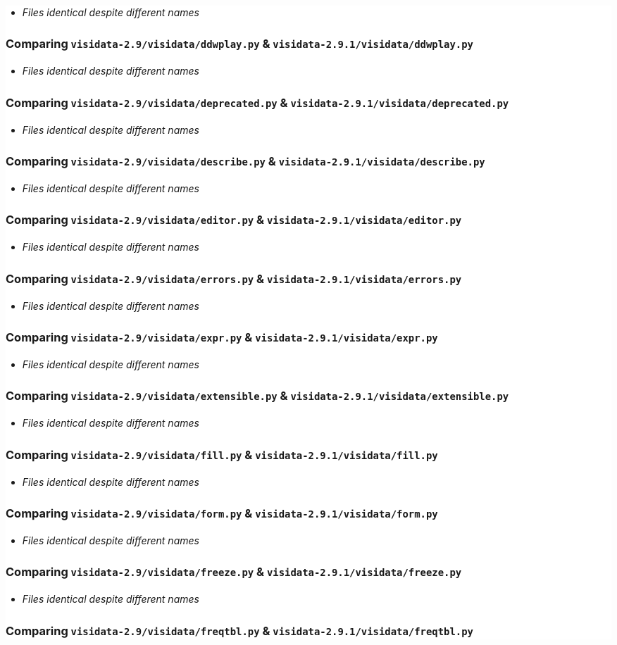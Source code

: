  * *Files identical despite different names*

### Comparing `visidata-2.9/visidata/ddwplay.py` & `visidata-2.9.1/visidata/ddwplay.py`

 * *Files identical despite different names*

### Comparing `visidata-2.9/visidata/deprecated.py` & `visidata-2.9.1/visidata/deprecated.py`

 * *Files identical despite different names*

### Comparing `visidata-2.9/visidata/describe.py` & `visidata-2.9.1/visidata/describe.py`

 * *Files identical despite different names*

### Comparing `visidata-2.9/visidata/editor.py` & `visidata-2.9.1/visidata/editor.py`

 * *Files identical despite different names*

### Comparing `visidata-2.9/visidata/errors.py` & `visidata-2.9.1/visidata/errors.py`

 * *Files identical despite different names*

### Comparing `visidata-2.9/visidata/expr.py` & `visidata-2.9.1/visidata/expr.py`

 * *Files identical despite different names*

### Comparing `visidata-2.9/visidata/extensible.py` & `visidata-2.9.1/visidata/extensible.py`

 * *Files identical despite different names*

### Comparing `visidata-2.9/visidata/fill.py` & `visidata-2.9.1/visidata/fill.py`

 * *Files identical despite different names*

### Comparing `visidata-2.9/visidata/form.py` & `visidata-2.9.1/visidata/form.py`

 * *Files identical despite different names*

### Comparing `visidata-2.9/visidata/freeze.py` & `visidata-2.9.1/visidata/freeze.py`

 * *Files identical despite different names*

### Comparing `visidata-2.9/visidata/freqtbl.py` & `visidata-2.9.1/visidata/freqtbl.py`
